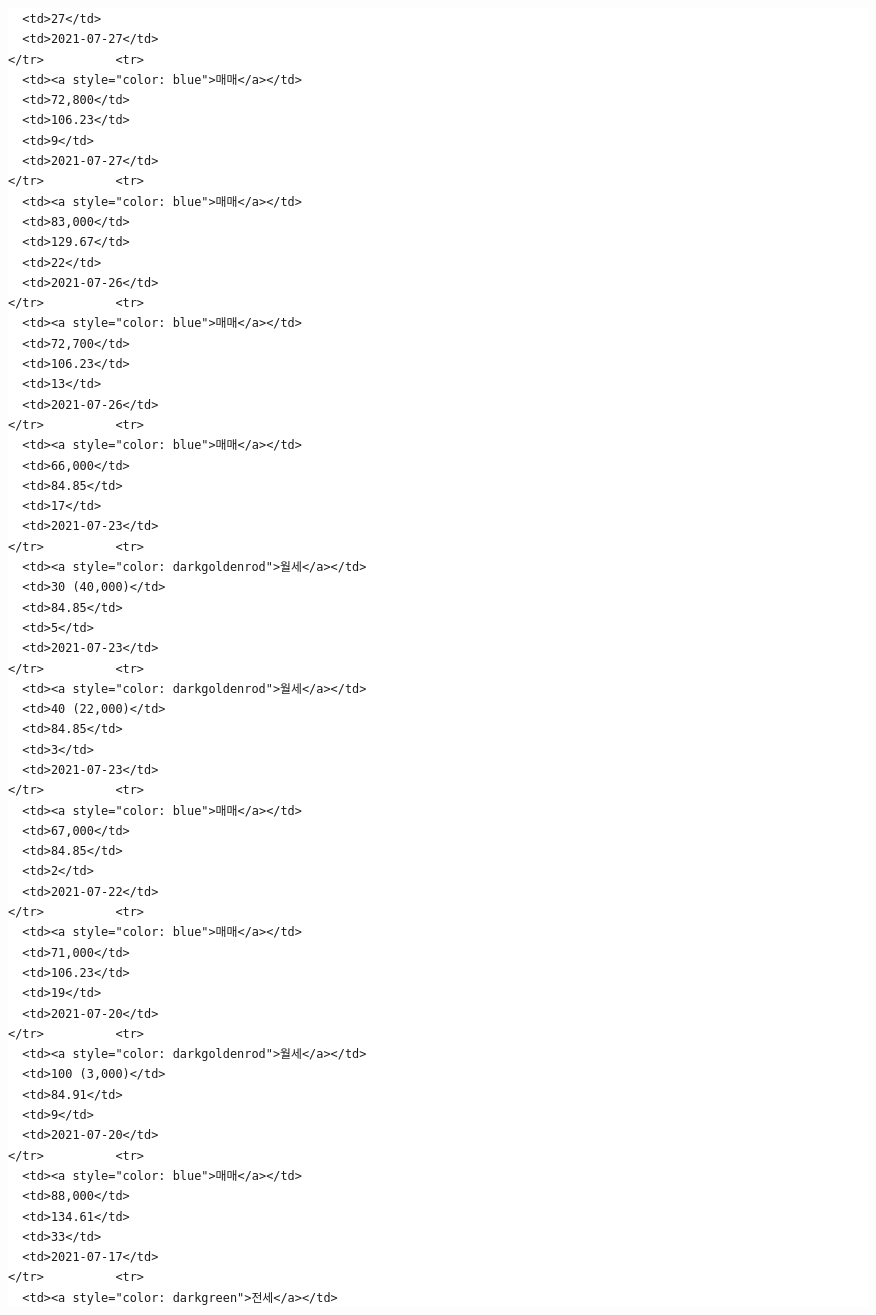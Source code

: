       <td>27</td>
      <td>2021-07-27</td>
    </tr>          <tr>
      <td><a style="color: blue">매매</a></td>
      <td>72,800</td>
      <td>106.23</td>
      <td>9</td>
      <td>2021-07-27</td>
    </tr>          <tr>
      <td><a style="color: blue">매매</a></td>
      <td>83,000</td>
      <td>129.67</td>
      <td>22</td>
      <td>2021-07-26</td>
    </tr>          <tr>
      <td><a style="color: blue">매매</a></td>
      <td>72,700</td>
      <td>106.23</td>
      <td>13</td>
      <td>2021-07-26</td>
    </tr>          <tr>
      <td><a style="color: blue">매매</a></td>
      <td>66,000</td>
      <td>84.85</td>
      <td>17</td>
      <td>2021-07-23</td>
    </tr>          <tr>
      <td><a style="color: darkgoldenrod">월세</a></td>
      <td>30 (40,000)</td>
      <td>84.85</td>
      <td>5</td>
      <td>2021-07-23</td>
    </tr>          <tr>
      <td><a style="color: darkgoldenrod">월세</a></td>
      <td>40 (22,000)</td>
      <td>84.85</td>
      <td>3</td>
      <td>2021-07-23</td>
    </tr>          <tr>
      <td><a style="color: blue">매매</a></td>
      <td>67,000</td>
      <td>84.85</td>
      <td>2</td>
      <td>2021-07-22</td>
    </tr>          <tr>
      <td><a style="color: blue">매매</a></td>
      <td>71,000</td>
      <td>106.23</td>
      <td>19</td>
      <td>2021-07-20</td>
    </tr>          <tr>
      <td><a style="color: darkgoldenrod">월세</a></td>
      <td>100 (3,000)</td>
      <td>84.91</td>
      <td>9</td>
      <td>2021-07-20</td>
    </tr>          <tr>
      <td><a style="color: blue">매매</a></td>
      <td>88,000</td>
      <td>134.61</td>
      <td>33</td>
      <td>2021-07-17</td>
    </tr>          <tr>
      <td><a style="color: darkgreen">전세</a></td>